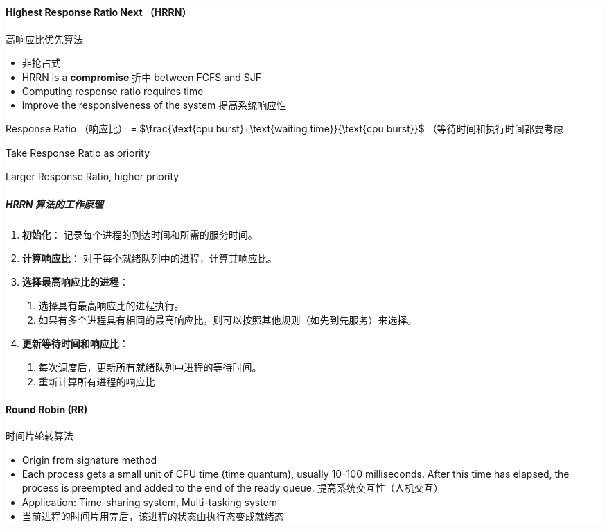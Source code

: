 #### Highest Response Ratio Next （HRRN）

高响应比优先算法

- 非抢占式
- HRRN is a **compromise** 折中 between FCFS and SJF
- Computing response ratio requires time
- improve the responsiveness of the system 提高系统响应性

Response Ratio （响应比） = $\frac{\text{cpu burst}+\text{waiting time}}{\text{cpu burst}}$ （等待时间和执行时间都要考虑

Take Response Ratio as priority

Larger Response Ratio, higher priority

##### HRRN 算法的工作原理

1. **初始化**： 记录每个进程的到达时间和所需的服务时间。

2. **计算响应比**： 对于每个就绪队列中的进程，计算其响应比。

3. **选择最高响应比的进程**： 
   1. 选择具有最高响应比的进程执行。
   2. 如果有多个进程具有相同的最高响应比，则可以按照其他规则（如先到先服务）来选择。

4. **更新等待时间和响应比**： 
   1. 每次调度后，更新所有就绪队列中进程的等待时间。
   2. 重新计算所有进程的响应比

#### Round Robin (RR)

时间片轮转算法

- Origin from signature method
- Each process gets a small unit of CPU time (time quantum), usually 10-100 milliseconds. After this time has elapsed, the process is preempted and added to the end of the ready queue. 提高系统交互性（人机交互）
- Application: Time-sharing system, Multi-tasking system
- 当前进程的时间片用完后，该进程的状态由执行态变成就绪态
